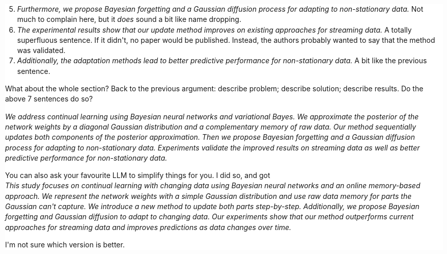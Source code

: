 5) _Furthermore, we propose Bayesian forgetting and a Gaussian diffusion process for adapting to non-stationary data._ Not much to complain here, but it *does* sound a bit like name dropping.  
6) _The experimental results show that our update method improves on existing approaches for streaming data._ A totally superfluous sentence.  If it didn't, no paper would be published. Instead, the authors probably wanted to say that the method was validated.  
7) _Additionally, the adaptation methods lead to better predictive performance for non-stationary data._ A bit like the previous sentence.  
  
What about the whole section? Back to the previous argument: describe problem; describe solution; describe results. Do the above 7 sentences do so?  
  
_We address continual learning using Bayesian neural networks and variational Bayes. We approximate the posterior of the network weights by a diagonal Gaussian distribution and a complementary memory of raw data. Our method sequentially updates both components of the posterior approximation. Then we propose Bayesian forgetting and a Gaussian diffusion process for adapting to non-stationary data.  Experiments validate the improved results on streaming data as well as better predictive performance for non-stationary data._  
  
You can also ask your favourite LLM to simplify things for you.  I did so, and got  
_This study focuses on continual learning with changing data using Bayesian neural networks and an online memory-based approach. We represent the network weights with a simple Gaussian distribution and use raw data memory for parts the Gaussian can't capture. We introduce a new method to update both parts step-by-step. Additionally, we propose Bayesian forgetting and Gaussian diffusion to adapt to changing data. Our experiments show that our method outperforms current approaches for streaming data and improves predictions as data changes over time._  
  
I'm not sure which version is better.
